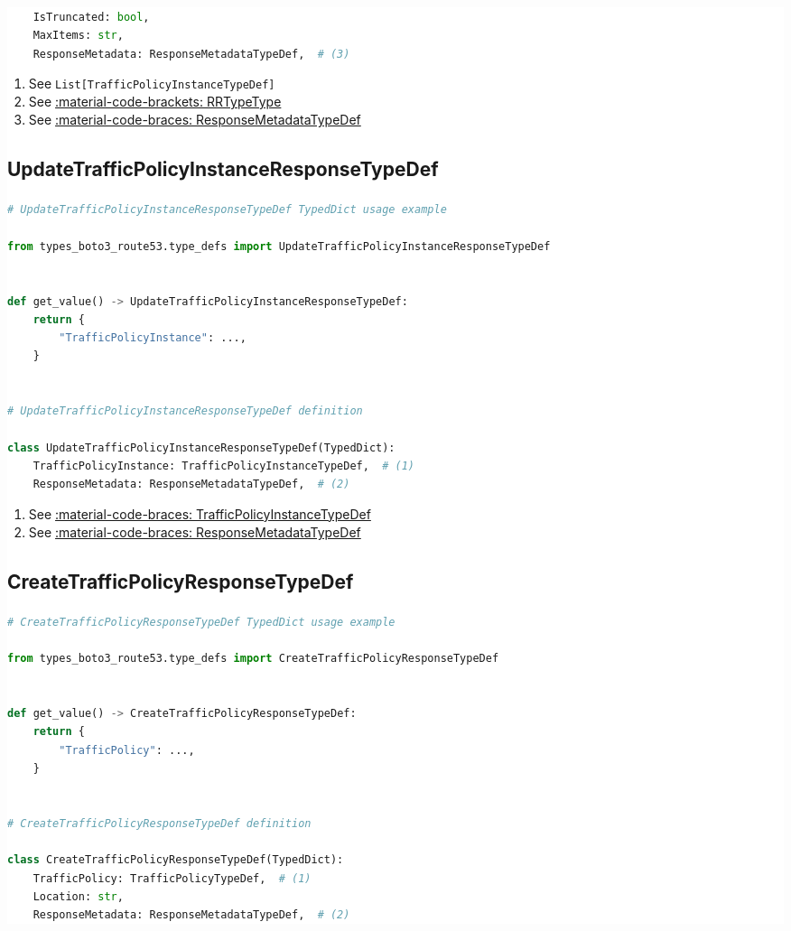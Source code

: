 ```python
    IsTruncated: bool,
    MaxItems: str,
    ResponseMetadata: ResponseMetadataTypeDef,  # (3)
```

1. See `List[TrafficPolicyInstanceTypeDef]`
2. See [:material-code-brackets: RRTypeType](./literals.md#rrtypetype)
3. See [:material-code-braces: ResponseMetadataTypeDef](./type_defs.md#responsemetadatatypedef)

## UpdateTrafficPolicyInstanceResponseTypeDef

```python
# UpdateTrafficPolicyInstanceResponseTypeDef TypedDict usage example

from types_boto3_route53.type_defs import UpdateTrafficPolicyInstanceResponseTypeDef


def get_value() -> UpdateTrafficPolicyInstanceResponseTypeDef:
    return {
        "TrafficPolicyInstance": ...,
    }


# UpdateTrafficPolicyInstanceResponseTypeDef definition

class UpdateTrafficPolicyInstanceResponseTypeDef(TypedDict):
    TrafficPolicyInstance: TrafficPolicyInstanceTypeDef,  # (1)
    ResponseMetadata: ResponseMetadataTypeDef,  # (2)
```

1. See [:material-code-braces: TrafficPolicyInstanceTypeDef](./type_defs.md#trafficpolicyinstancetypedef)
2. See [:material-code-braces: ResponseMetadataTypeDef](./type_defs.md#responsemetadatatypedef)

## CreateTrafficPolicyResponseTypeDef

```python
# CreateTrafficPolicyResponseTypeDef TypedDict usage example

from types_boto3_route53.type_defs import CreateTrafficPolicyResponseTypeDef


def get_value() -> CreateTrafficPolicyResponseTypeDef:
    return {
        "TrafficPolicy": ...,
    }


# CreateTrafficPolicyResponseTypeDef definition

class CreateTrafficPolicyResponseTypeDef(TypedDict):
    TrafficPolicy: TrafficPolicyTypeDef,  # (1)
    Location: str,
    ResponseMetadata: ResponseMetadataTypeDef,  # (2)
```
